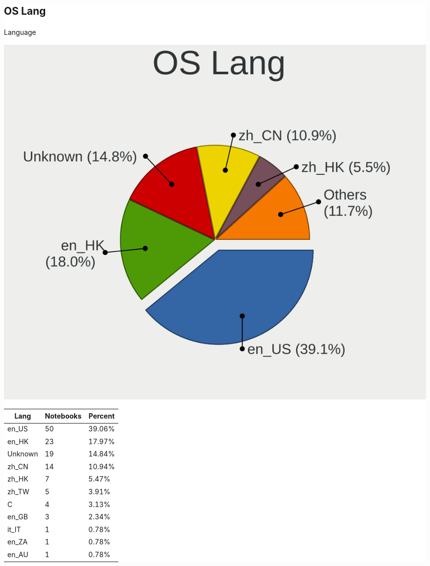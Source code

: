 OS Lang
-------

Language

![OS Lang](./images/pie_chart/os_lang.svg)


| Lang    | Notebooks | Percent |
|---------|-----------|---------|
| en_US   | 50        | 39.06%  |
| en_HK   | 23        | 17.97%  |
| Unknown | 19        | 14.84%  |
| zh_CN   | 14        | 10.94%  |
| zh_HK   | 7         | 5.47%   |
| zh_TW   | 5         | 3.91%   |
| C       | 4         | 3.13%   |
| en_GB   | 3         | 2.34%   |
| it_IT   | 1         | 0.78%   |
| en_ZA   | 1         | 0.78%   |
| en_AU   | 1         | 0.78%   |
